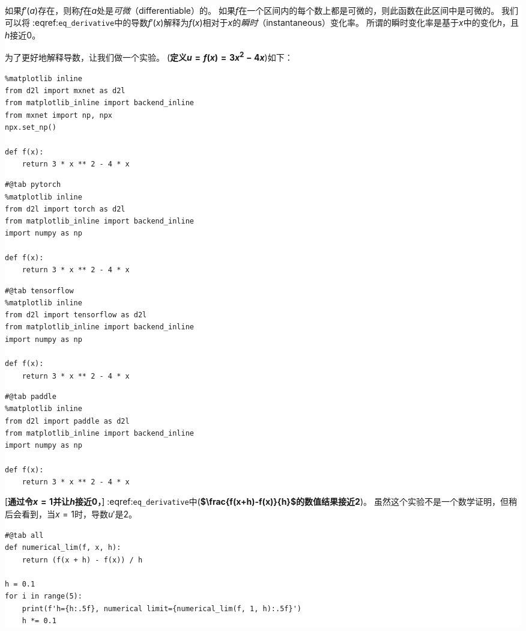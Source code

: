 如果$f'(a)$存在，则称$f$在$a$处是*可微*（differentiable）的。
如果$f$在一个区间内的每个数上都是可微的，则此函数在此区间中是可微的。
我们可以将 :eqref:`eq_derivative`中的导数$f'(x)$解释为$f(x)$相对于$x$的*瞬时*（instantaneous）变化率。
所谓的瞬时变化率是基于$x$中的变化$h$，且$h$接近$0$。

为了更好地解释导数，让我们做一个实验。
(**定义$u=f(x)=3x^2-4x$**)如下：

```{.python .input}
%matplotlib inline
from d2l import mxnet as d2l
from matplotlib_inline import backend_inline
from mxnet import np, npx
npx.set_np()

def f(x):
    return 3 * x ** 2 - 4 * x
```

```{.python .input}
#@tab pytorch
%matplotlib inline
from d2l import torch as d2l
from matplotlib_inline import backend_inline
import numpy as np

def f(x):
    return 3 * x ** 2 - 4 * x
```

```{.python .input}
#@tab tensorflow
%matplotlib inline
from d2l import tensorflow as d2l
from matplotlib_inline import backend_inline
import numpy as np

def f(x):
    return 3 * x ** 2 - 4 * x
```

```{.python .input}
#@tab paddle
%matplotlib inline
from d2l import paddle as d2l
from matplotlib_inline import backend_inline
import numpy as np

def f(x):
    return 3 * x ** 2 - 4 * x
```

[**通过令$x=1$并让$h$接近$0$，**] :eqref:`eq_derivative`中(**$\frac{f(x+h)-f(x)}{h}$的数值结果接近$2$**)。
虽然这个实验不是一个数学证明，但稍后会看到，当$x=1$时，导数$u'$是$2$。

```{.python .input}
#@tab all
def numerical_lim(f, x, h):
    return (f(x + h) - f(x)) / h

h = 0.1
for i in range(5):
    print(f'h={h:.5f}, numerical limit={numerical_lim(f, 1, h):.5f}')
    h *= 0.1
```
